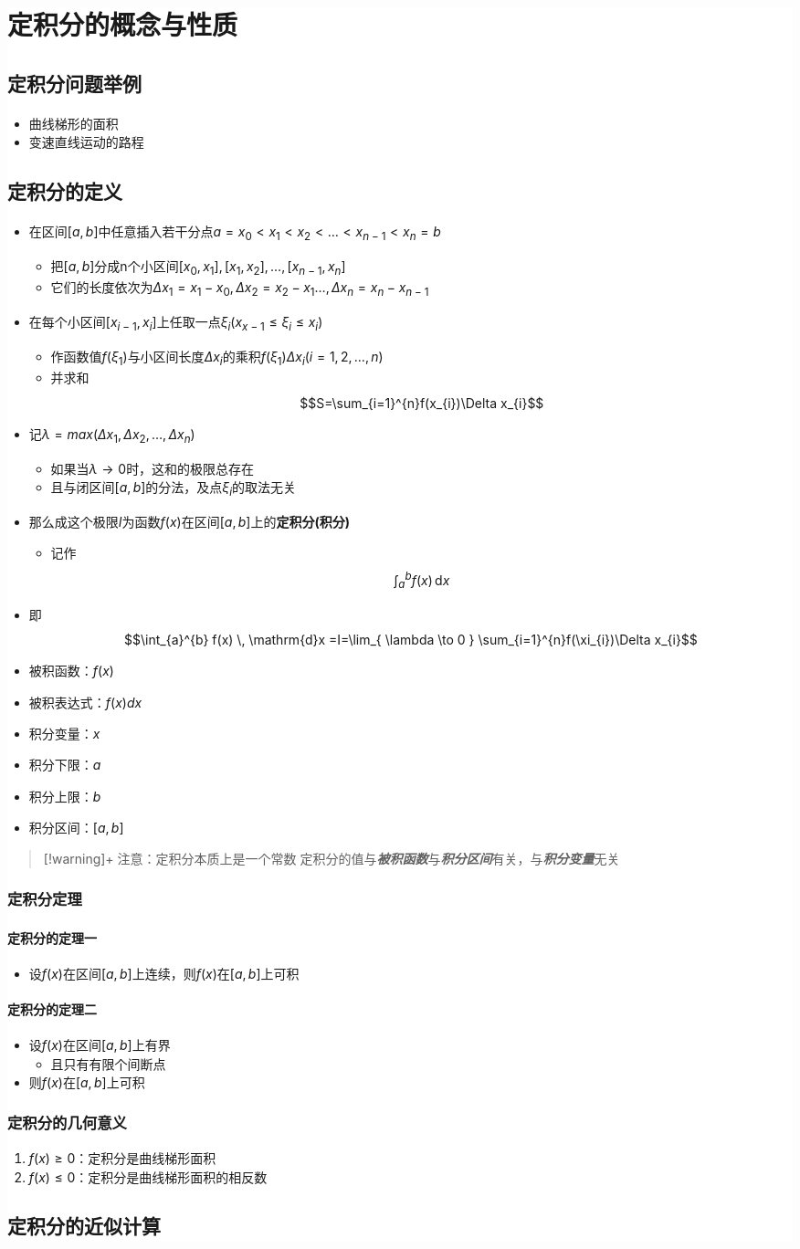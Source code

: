 # 定积分的概念与性质

## 定积分问题举例

- 曲线梯形的面积
- 变速直线运动的路程

## 定积分的定义

- 在区间$[a,b]$中任意插入若干分点$a=x_{0}<x_{1}<x_{2}<\dots<x_{n-1}<x_{n}=b$
	- 把$[a,b]$分成n个小区间$[x_{0},x_{1}],[x_{1},x_{2}],\dots,[x_{n-1},x_{n}]$
	- 它们的长度依次为$\Delta x_{1}=x_{1}-x_{0},\Delta x_{2}=x_{2}-x_{1}\dots,\Delta x_{n}=x_{n}-x_{n-1}$
- 在每个小区间$[x_{i-1},x_{i}]$上任取一点$\xi_{i}(x_{x-1}\leq \xi_{i}\leq x_{i})$
	- 作函数值$f(\xi_{1})$与小区间长度$\Delta x_{i}$的乘积$f(\xi_{1})\Delta x_{i}(i=1,2,\dots,n)$
  - 并求和 $$S=\sum_{i=1}^{n}f(x_{i})\Delta x_{i}$$
- 记$\lambda=max(\Delta x_{1},\Delta x_{2},\dots,\Delta x_{n})$
	- 如果当$\lambda\to 0$时，这和的极限总存在
	- 且与闭区间$[a,b]$的分法，及点$\xi_{i}$的取法无关
- 那么成这个极限$I$为函数$f(x)$在区间$[a,b]$上的**定积分(积分)**
	- 记作$$\int_{a}^{b} f(x) \, \mathrm{d}x$$
- 即
$$\int_{a}^{b} f(x) \, \mathrm{d}x =I=\lim_{ \lambda \to 0 } \sum_{i=1}^{n}f(\xi_{i})\Delta x_{i}$$

- 被积函数：$f(x)$
- 被积表达式：$f(x)dx$
- 积分变量：$x$
- 积分下限：$a$
- 积分上限：$b$
- 积分区间：$[a,b]$

>[!warning]+ 注意：定积分本质上是一个常数
> 定积分的值与***被积函数***与***积分区间***有关，与***积分变量***无关

### 定积分定理

#### 定积分的定理一

- 设$f(x)$在区间$[a,b]$上连续，则$f(x)$在$[a,b]$上可积

#### 定积分的定理二

- 设$f(x)$在区间$[a,b]$上有界
	- 且只有有限个间断点
- 则$f(x)$在$[a,b]$上可积

### 定积分的几何意义

1. $f(x)\geq 0$：定积分是曲线梯形面积
2. $f(x)\leq 0$：定积分是曲线梯形面积的相反数

## 定积分的近似计算
